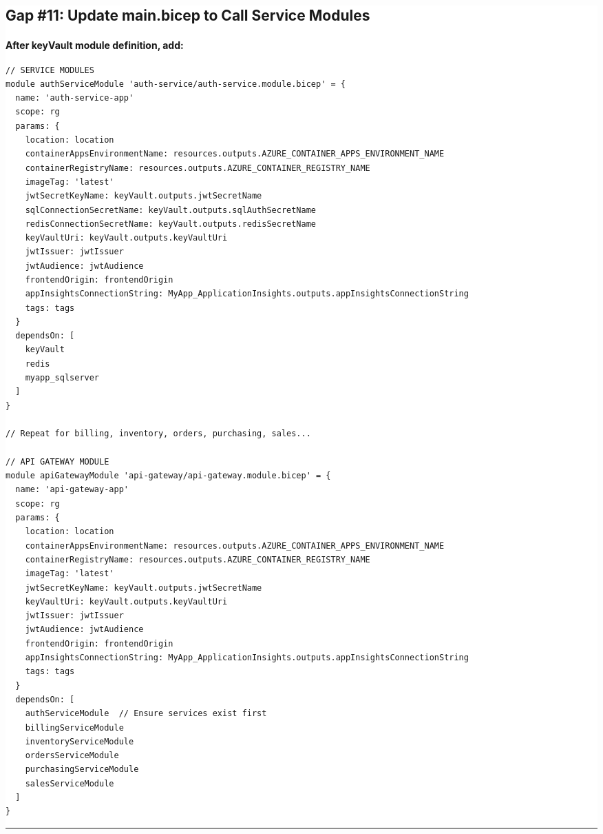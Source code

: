 
## Gap #11: Update main.bicep to Call Service Modules

**After keyVault module definition, add:**

```bicep
// SERVICE MODULES
module authServiceModule 'auth-service/auth-service.module.bicep' = {
  name: 'auth-service-app'
  scope: rg
  params: {
    location: location
    containerAppsEnvironmentName: resources.outputs.AZURE_CONTAINER_APPS_ENVIRONMENT_NAME
    containerRegistryName: resources.outputs.AZURE_CONTAINER_REGISTRY_NAME
    imageTag: 'latest'
    jwtSecretKeyName: keyVault.outputs.jwtSecretName
    sqlConnectionSecretName: keyVault.outputs.sqlAuthSecretName
    redisConnectionSecretName: keyVault.outputs.redisSecretName
    keyVaultUri: keyVault.outputs.keyVaultUri
    jwtIssuer: jwtIssuer
    jwtAudience: jwtAudience
    frontendOrigin: frontendOrigin
    appInsightsConnectionString: MyApp_ApplicationInsights.outputs.appInsightsConnectionString
    tags: tags
  }
  dependsOn: [
    keyVault
    redis
    myapp_sqlserver
  ]
}

// Repeat for billing, inventory, orders, purchasing, sales...

// API GATEWAY MODULE
module apiGatewayModule 'api-gateway/api-gateway.module.bicep' = {
  name: 'api-gateway-app'
  scope: rg
  params: {
    location: location
    containerAppsEnvironmentName: resources.outputs.AZURE_CONTAINER_APPS_ENVIRONMENT_NAME
    containerRegistryName: resources.outputs.AZURE_CONTAINER_REGISTRY_NAME
    imageTag: 'latest'
    jwtSecretKeyName: keyVault.outputs.jwtSecretName
    keyVaultUri: keyVault.outputs.keyVaultUri
    jwtIssuer: jwtIssuer
    jwtAudience: jwtAudience
    frontendOrigin: frontendOrigin
    appInsightsConnectionString: MyApp_ApplicationInsights.outputs.appInsightsConnectionString
    tags: tags
  }
  dependsOn: [
    authServiceModule  // Ensure services exist first
    billingServiceModule
    inventoryServiceModule
    ordersServiceModule
    purchasingServiceModule
    salesServiceModule
  ]
}
```

---